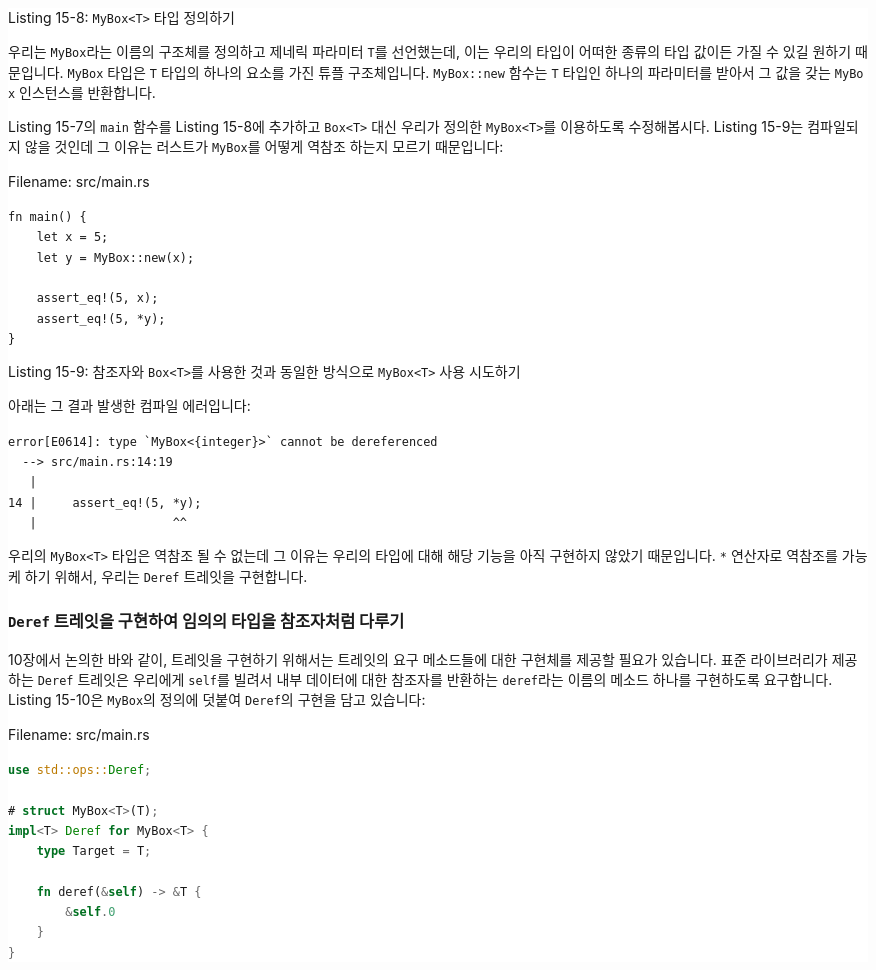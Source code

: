 <span class="caption">Listing 15-8: `MyBox<T>` 타입 정의하기</span>

우리는 `MyBox`라는 이름의 구조체를 정의하고 제네릭 파라미터 `T`를 선언했는데, 이는
우리의 타입이 어떠한 종류의 타입 값이든 가질 수 있길 원하기 때문입니다. `MyBox`
타입은 `T` 타입의 하나의 요소를 가진 튜플 구조체입니다. `MyBox::new` 함수는
`T` 타입인 하나의 파라미터를 받아서 그 값을 갖는 `MyBox` 인스턴스를 반환합니다.

Listing 15-7의 `main` 함수를 Listing 15-8에 추가하고 `Box<T>` 대신 우리가
정의한 `MyBox<T>`를 이용하도록 수정해봅시다. Listing 15-9는 컴파일되지
않을 것인데 그 이유는 러스트가 `MyBox`를 어떻게 역참조 하는지 모르기
때문입니다:

<span class="filename">Filename: src/main.rs</span>

```rust,ignore
fn main() {
    let x = 5;
    let y = MyBox::new(x);

    assert_eq!(5, x);
    assert_eq!(5, *y);
}
```

<span class="caption">Listing 15-9: 참조자와 `Box<T>`를 사용한 것과 동일한
방식으로 `MyBox<T>` 사용 시도하기</span>

아래는 그 결과 발생한 컴파일 에러입니다:

```text
error[E0614]: type `MyBox<{integer}>` cannot be dereferenced
  --> src/main.rs:14:19
   |
14 |     assert_eq!(5, *y);
   |                   ^^
```

우리의 `MyBox<T>` 타입은 역참조 될 수 없는데 그 이유는 우리의 타입에 대해
해당 기능을 아직 구현하지 않았기 때문입니다. `*` 연산자로 역참조를 가능케
하기 위해서, 우리는 `Deref` 트레잇을 구현합니다.

### `Deref` 트레잇을 구현하여 임의의 타입을 참조자처럼 다루기

10장에서 논의한 바와 같이, 트레잇을 구현하기 위해서는 트레잇의 요구 메소드들에
대한 구현체를 제공할 필요가 있습니다. 표준 라이브러리가 제공하는 `Deref` 트레잇은
우리에게 `self`를 빌려서 내부 데이터에 대한 참조자를 반환하는 `deref`라는 이름의
메소드 하나를 구현하도록 요구합니다. Listing 15-10은 `MyBox`의 정의에 덧붙여
`Deref`의 구현을 담고 있습니다:

<span class="filename">Filename: src/main.rs</span>

```rust
use std::ops::Deref;

# struct MyBox<T>(T);
impl<T> Deref for MyBox<T> {
    type Target = T;

    fn deref(&self) -> &T {
        &self.0
    }
}
```
